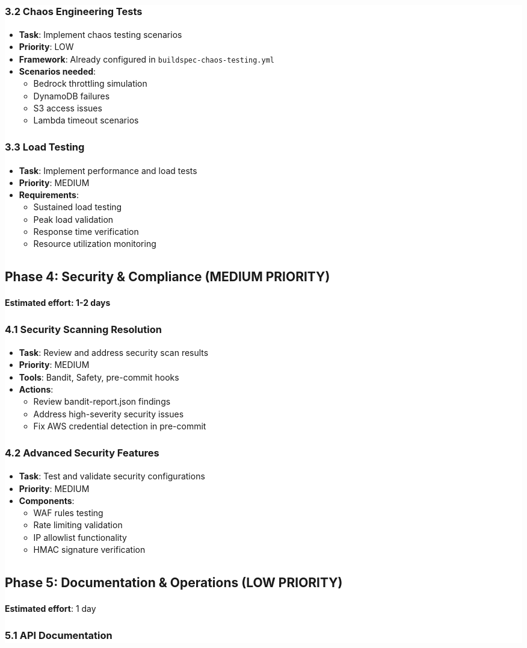 ### 3.2 Chaos Engineering Tests

- **Task**: Implement chaos testing scenarios
- **Priority**: LOW
- **Framework**: Already configured in `buildspec-chaos-testing.yml`
- **Scenarios needed**:
  - Bedrock throttling simulation
  - DynamoDB failures
  - S3 access issues
  - Lambda timeout scenarios

### 3.3 Load Testing

- **Task**: Implement performance and load tests
- **Priority**: MEDIUM
- **Requirements**:
  - Sustained load testing
  - Peak load validation
  - Response time verification
  - Resource utilization monitoring

## Phase 4: Security & Compliance (MEDIUM PRIORITY)

**Estimated effort: 1-2 days**

### 4.1 Security Scanning Resolution

- **Task**: Review and address security scan results
- **Priority**: MEDIUM
- **Tools**: Bandit, Safety, pre-commit hooks
- **Actions**:
  - Review bandit-report.json findings
  - Address high-severity security issues
  - Fix AWS credential detection in pre-commit

### 4.2 Advanced Security Features

- **Task**: Test and validate security configurations
- **Priority**: MEDIUM
- **Components**:
  - WAF rules testing
  - Rate limiting validation
  - IP allowlist functionality
  - HMAC signature verification

## Phase 5: Documentation & Operations (LOW PRIORITY)

**Estimated effort**: 1 day

### 5.1 API Documentation
